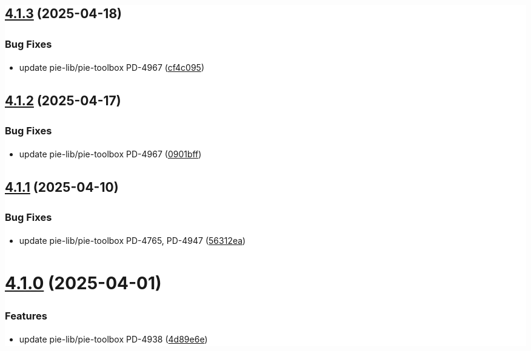 



## [4.1.3](https://github.com/pie-framework/pie-elements/compare/@pie-element/protractor@4.1.2...@pie-element/protractor@4.1.3) (2025-04-18)


### Bug Fixes

* update pie-lib/pie-toolbox PD-4967 ([cf4c095](https://github.com/pie-framework/pie-elements/commit/cf4c095f21a2e9bdf74ce5a419ad5fc8d0d7f6ca))





## [4.1.2](https://github.com/pie-framework/pie-elements/compare/@pie-element/protractor@4.1.1...@pie-element/protractor@4.1.2) (2025-04-17)


### Bug Fixes

* update pie-lib/pie-toolbox PD-4967 ([0901bff](https://github.com/pie-framework/pie-elements/commit/0901bff14ea3398cf3930d7e41809a4d9dde0ccd))





## [4.1.1](https://github.com/pie-framework/pie-elements/compare/@pie-element/protractor@4.1.0...@pie-element/protractor@4.1.1) (2025-04-10)


### Bug Fixes

* update pie-lib/pie-toolbox PD-4765, PD-4947 ([56312ea](https://github.com/pie-framework/pie-elements/commit/56312ea13151cc7e5d026a112fb7d86d320e4799))





# [4.1.0](https://github.com/pie-framework/pie-elements/compare/@pie-element/protractor@4.0.28...@pie-element/protractor@4.1.0) (2025-04-01)


### Features

* update pie-lib/pie-toolbox PD-4938 ([4d89e6e](https://github.com/pie-framework/pie-elements/commit/4d89e6ef28c75b344b6669562f99057359bff794))



